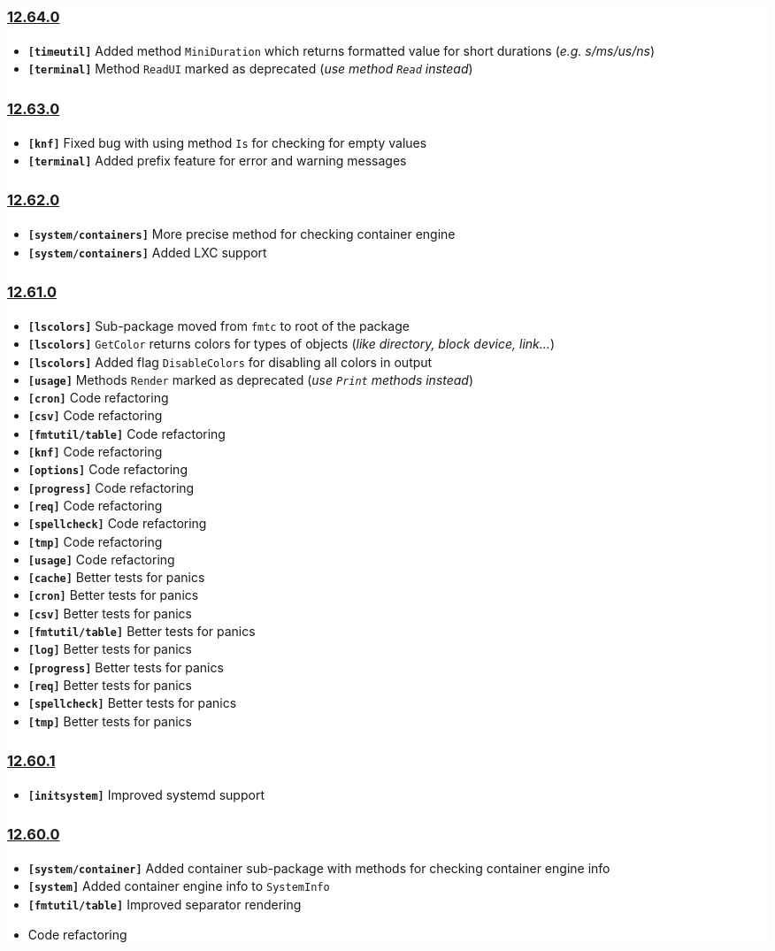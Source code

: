 ### [12.64.0](https://kaos.sh/ek/12.64.0)

- **`[timeutil]`** Added method `MiniDuration` which returns formatted value for short durations (_e.g. s/ms/us/ns_)
- **`[terminal]`** Method `ReadUI` marked as deprecated (_use method `Read` instead_)

### [12.63.0](https://kaos.sh/ek/12.63.0)

- **`[knf]`** Fixed bug with using method `Is` for checking for empty values
- **`[terminal]`** Added prefix feature for error and warning messages

### [12.62.0](https://kaos.sh/ek/12.62.0)

- **`[system/containers]`** More precise method for checking container engine
- **`[system/containers]`** Added LXC support

### [12.61.0](https://kaos.sh/ek/12.61.0)

- **`[lscolors]`** Sub-package moved from `fmtc` to root of the package
- **`[lscolors]`** `GetColor` returns colors for types of objects (_like directory, block device, link…_)
- **`[lscolors]`** Added flag `DisableColors` for disabling all colors in output
- **`[usage]`** Methods `Render` marked as deprecated (_use `Print` methods instead_)
- **`[cron]`** Code refactoring
- **`[csv]`** Code refactoring
- **`[fmtutil/table]`** Code refactoring
- **`[knf]`** Code refactoring
- **`[options]`** Code refactoring
- **`[progress]`** Code refactoring
- **`[req]`** Code refactoring
- **`[spellcheck]`** Code refactoring
- **`[tmp]`** Code refactoring
- **`[usage]`** Code refactoring
- **`[cache]`** Better tests for panics
- **`[cron]`** Better tests for panics
- **`[csv]`** Better tests for panics
- **`[fmtutil/table]`** Better tests for panics
- **`[log]`** Better tests for panics
- **`[progress]`** Better tests for panics
- **`[req]`** Better tests for panics
- **`[spellcheck]`** Better tests for panics
- **`[tmp]`** Better tests for panics

### [12.60.1](https://kaos.sh/ek/12.60.1)

- **`[initsystem]`** Improved systemd support

### [12.60.0](https://kaos.sh/ek/12.60.0)

- **`[system/container]`** Added container sub-package with methods for checking container engine info
- **`[system]`** Added container engine info to `SystemInfo`
- **`[fmtutil/table]`** Improved separator rendering
* Code refactoring
